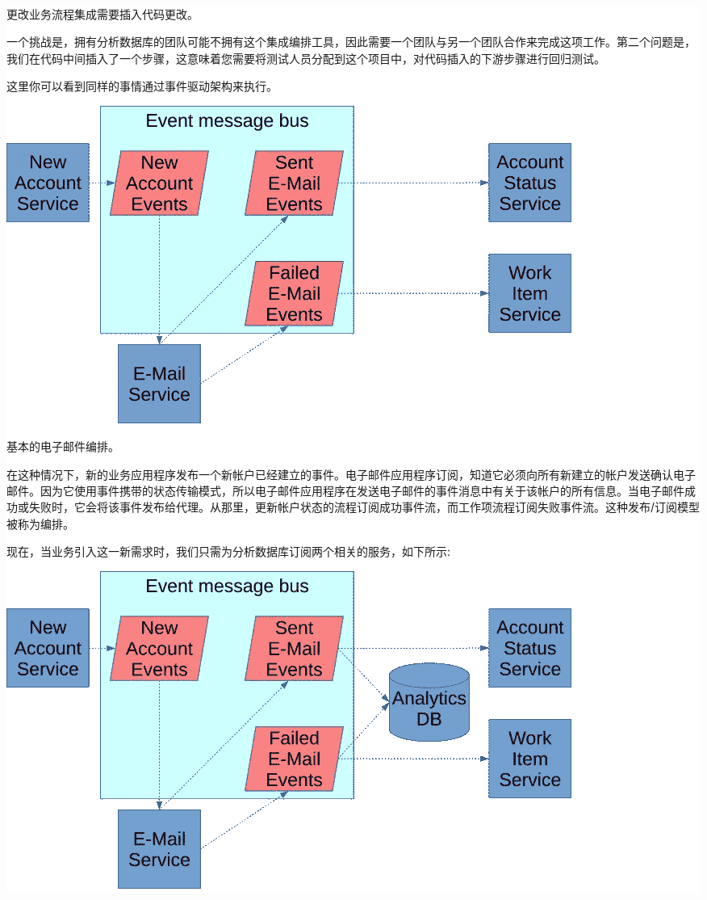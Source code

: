 更改业务流程集成需要插入代码更改。

一个挑战是，拥有分析数据库的团队可能不拥有这个集成编排工具，因此需要一个团队与另一个团队合作来完成这项工作。第二个问题是，我们在代码中间插入了一个步骤，这意味着您需要将测试人员分配到这个项目中，对代码插入的下游步骤进行回归测试。

这里你可以看到同样的事情通过事件驱动架构来执行。

![](img/270dfdddca27515206fa8502e4460b38.png)

基本的电子邮件编排。

在这种情况下，新的业务应用程序发布一个新帐户已经建立的事件。电子邮件应用程序订阅，知道它必须向所有新建立的帐户发送确认电子邮件。因为它使用事件携带的状态传输模式，所以电子邮件应用程序在发送电子邮件的事件消息中有关于该帐户的所有信息。当电子邮件成功或失败时，它会将该事件发布给代理。从那里，更新帐户状态的流程订阅成功事件流，而工作项流程订阅失败事件流。这种发布/订阅模型被称为编排。

现在，当业务引入这一新需求时，我们只需为分析数据库订阅两个相关的服务，如下所示:

![](img/6dac2e52f1f6bcf002b0627d5ddad0ae.png)
